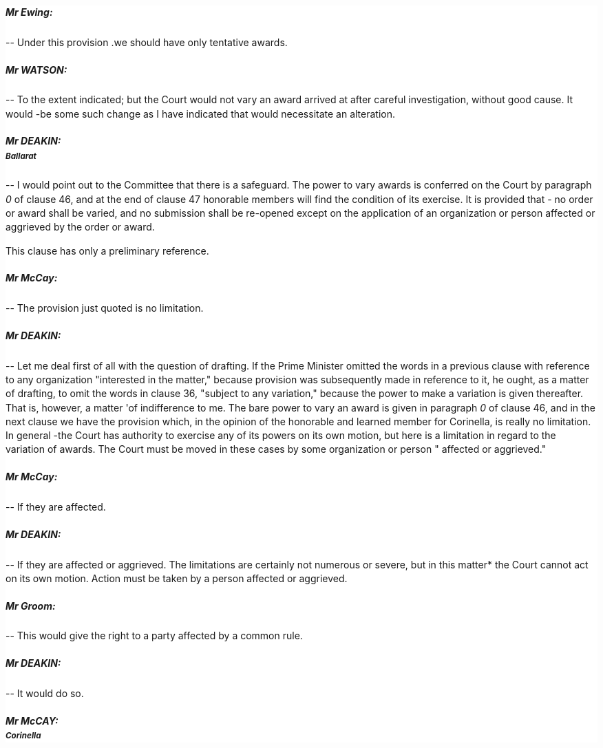 ##### Mr Ewing:

--  Under this provision .we should have only tentative awards. 

##### Mr WATSON:

-- To the extent indicated; but the Court would not vary an award arrived at after careful investigation, without good cause. It would -be some such change as I have indicated that would necessitate an alteration. 

##### Mr DEAKIN:<br><small class="text-muted">Ballarat</small>

-- I would point out to the Committee that there is a safeguard. The power to vary awards is conferred on the Court by paragraph  *0*  of clause 46, and at the end of clause 47 honorable members will find the condition of its exercise. It is provided that -  no order or award shall be varied, and no submission shall be re-opened except on the application of an organization or person affected or aggrieved by the order or award. 

This clause has only a preliminary reference. 

##### Mr McCay:

--  The provision just quoted is no limitation. 

##### Mr DEAKIN:

-- Let me deal first of all with the question of drafting. If the Prime Minister omitted the words in a previous clause with reference to any organization "interested in the matter," because provision was subsequently made in reference to it, he ought, as a matter of drafting, to omit the words in clause 36, "subject to any variation," because the power to make a variation is given thereafter. That is, however, a matter 'of indifference to me. The bare power to vary an award is given in paragraph  *0*  of clause 46, and in the next clause we have the provision which, in the opinion of the honorable and learned member for Corinella, is really no limitation. In general -the Court has authority to exercise any of its powers on its own motion, but here is a limitation in regard to the variation of awards. The Court must be moved in these cases by some organization or person " affected or aggrieved." 

##### Mr McCay:

--  If they are affected. 

##### Mr DEAKIN:

-- If they are affected or aggrieved. The limitations are certainly not numerous or severe, but in this matter* the Court cannot act on its own motion. Action must be taken by a person affected or aggrieved. 

##### Mr Groom:

--  This would give the right to a party affected by a common rule. 

##### Mr DEAKIN:

-- It would do so. 

##### Mr McCAY:<br><small class="text-muted">Corinella</small>
